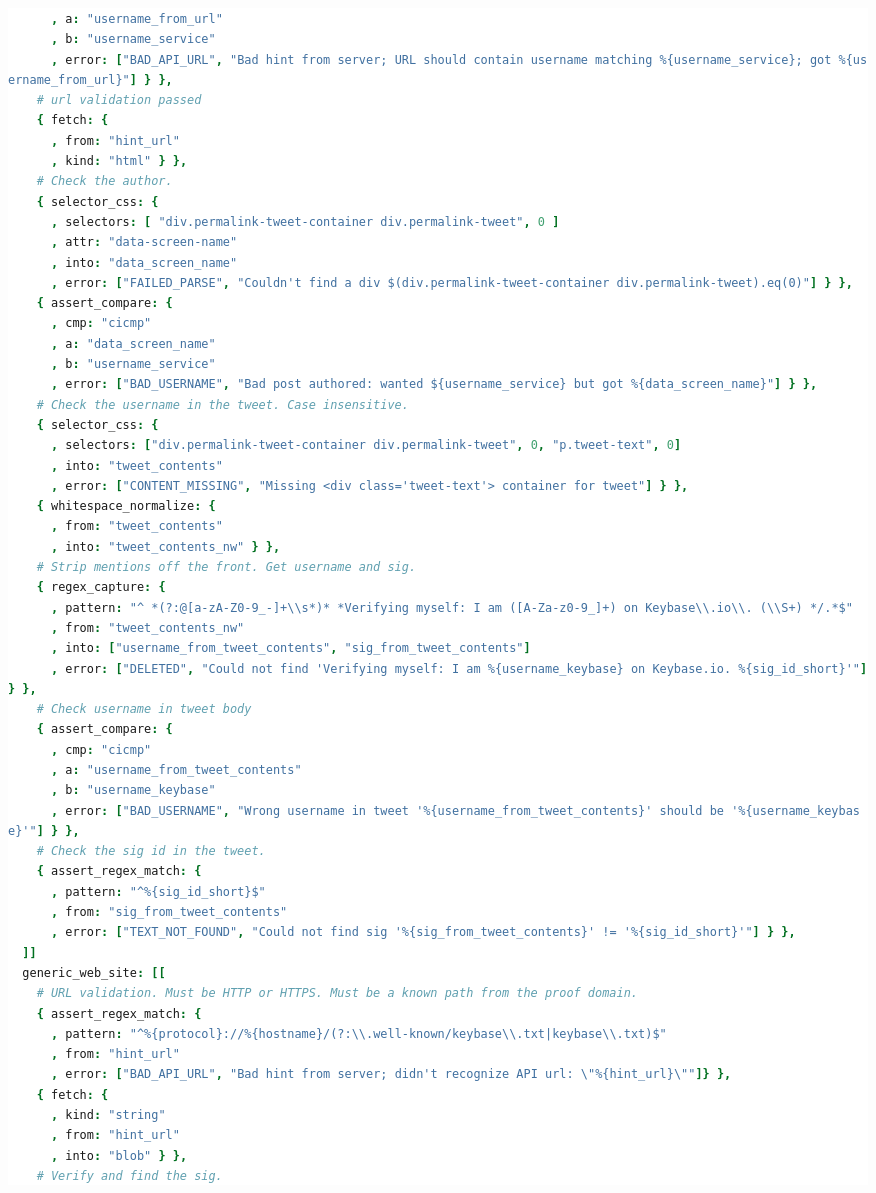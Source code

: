 ```coffeescript
      , a: "username_from_url"
      , b: "username_service"
      , error: ["BAD_API_URL", "Bad hint from server; URL should contain username matching %{username_service}; got %{username_from_url}"] } },
    # url validation passed
    { fetch: {
      , from: "hint_url"
      , kind: "html" } },
    # Check the author.
    { selector_css: {
      , selectors: [ "div.permalink-tweet-container div.permalink-tweet", 0 ]
      , attr: "data-screen-name"
      , into: "data_screen_name"
      , error: ["FAILED_PARSE", "Couldn't find a div $(div.permalink-tweet-container div.permalink-tweet).eq(0)"] } },
    { assert_compare: {
      , cmp: "cicmp"
      , a: "data_screen_name"
      , b: "username_service"
      , error: ["BAD_USERNAME", "Bad post authored: wanted ${username_service} but got %{data_screen_name}"] } },
    # Check the username in the tweet. Case insensitive.
    { selector_css: {
      , selectors: ["div.permalink-tweet-container div.permalink-tweet", 0, "p.tweet-text", 0]
      , into: "tweet_contents"
      , error: ["CONTENT_MISSING", "Missing <div class='tweet-text'> container for tweet"] } },
    { whitespace_normalize: {
      , from: "tweet_contents"
      , into: "tweet_contents_nw" } },
    # Strip mentions off the front. Get username and sig.
    { regex_capture: {
      , pattern: "^ *(?:@[a-zA-Z0-9_-]+\\s*)* *Verifying myself: I am ([A-Za-z0-9_]+) on Keybase\\.io\\. (\\S+) */.*$"
      , from: "tweet_contents_nw"
      , into: ["username_from_tweet_contents", "sig_from_tweet_contents"]
      , error: ["DELETED", "Could not find 'Verifying myself: I am %{username_keybase} on Keybase.io. %{sig_id_short}'"] } },
    # Check username in tweet body
    { assert_compare: {
      , cmp: "cicmp"
      , a: "username_from_tweet_contents"
      , b: "username_keybase"
      , error: ["BAD_USERNAME", "Wrong username in tweet '%{username_from_tweet_contents}' should be '%{username_keybase}'"] } },
    # Check the sig id in the tweet.
    { assert_regex_match: {
      , pattern: "^%{sig_id_short}$"
      , from: "sig_from_tweet_contents"
      , error: ["TEXT_NOT_FOUND", "Could not find sig '%{sig_from_tweet_contents}' != '%{sig_id_short}'"] } },
  ]]
  generic_web_site: [[
    # URL validation. Must be HTTP or HTTPS. Must be a known path from the proof domain.
    { assert_regex_match: {
      , pattern: "^%{protocol}://%{hostname}/(?:\\.well-known/keybase\\.txt|keybase\\.txt)$"
      , from: "hint_url"
      , error: ["BAD_API_URL", "Bad hint from server; didn't recognize API url: \"%{hint_url}\""]} },
    { fetch: {
      , kind: "string"
      , from: "hint_url"
      , into: "blob" } },
    # Verify and find the sig.
```